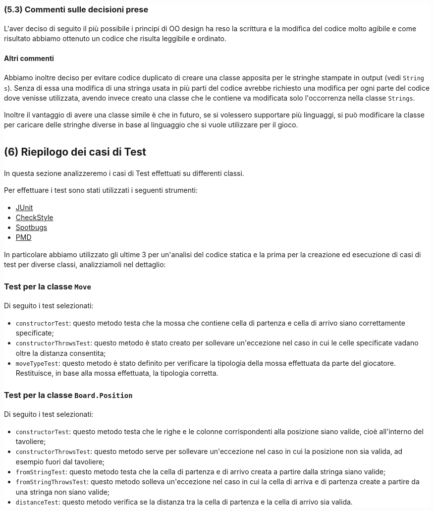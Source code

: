 ### (5.3) Commenti sulle decisioni prese

L'aver deciso di seguito il più possibile i principi di OO design ha reso la scrittura e la modifica del codice molto
agibile e come risultato abbiamo ottenuto un codice che risulta leggibile e ordinato.

#### Altri commenti

Abbiamo inoltre deciso per evitare codice duplicato di creare una classe apposita per le stringhe stampate in output 
(vedi `Strings`). Senza di essa una modifica di una stringa usata in più parti del codice avrebbe richiesto una modifica 
per ogni parte del codice dove venisse utilizzata, avendo invece creato una classe che le contiene va modificata solo 
l'occorrenza nella classe `Strings`.

Inoltre il vantaggio di avere una classe simile è che in futuro, se si volessero supportare più linguaggi, si può
modificare la classe per caricare delle stringhe diverse in base al linguaggio che si vuole utilizzare per il gioco.

## (6) Riepilogo dei casi di Test

In questa sezione analizzeremo i casi di Test effettuati su differenti classi.

Per effettuare i test sono stati utilizzati i seguenti strumenti:
* [JUnit](https://junit.org/junit5/)
* [CheckStyle](https://checkstyle.sourceforge.io/)
* [Spotbugs](https://spotbugs.github.io/)
* [PMD](https://pmd.github.io/)

In particolare abbiamo utilizzato gli ultime 3 per un'analisi del codice statica e la prima per la creazione ed esecuzione
di casi di test per diverse classi, analizziamoli nel dettaglio:

### Test per la classe `Move`

Di seguito i test selezionati:
* `constructorTest`: questo metodo testa che la mossa che contiene cella di partenza e cella di arrivo siano correttamente specificate;
* `constructorThrowsTest`: questo metodo è stato creato per sollevare un'eccezione nel caso in cui le celle specificate vadano oltre la distanza consentita;
* `moveTypeTest`: questo metodo è stato definito per verificare la tipologia della mossa effettuata da parte del giocatore. Restituisce, in base alla mossa effettuata, la tipologia corretta.

### Test per la classe `Board.Position`

Di seguito i test selezionati:
* `constructorTest`: questo metodo testa che le righe e le colonne corrispondenti alla posizione siano valide, cioè all'interno del tavoliere;
* `constructorThrowsTest`: questo metodo serve per sollevare un'eccezione nel caso in cui la posizione non sia valida, ad esempio fuori dal tavoliere;
* `fromStringTest`: questo metodo testa che la cella di partenza e di arrivo creata a partire dalla stringa siano valide;
* `fromStringThrowsTest`: questo metodo solleva un'eccezione nel caso in cui la cella di arriva e di partenza create a partire da una stringa non siano valide;
* `distanceTest`: questo metodo verifica se la distanza tra la cella di partenza e la cella di arrivo sia valida.  
